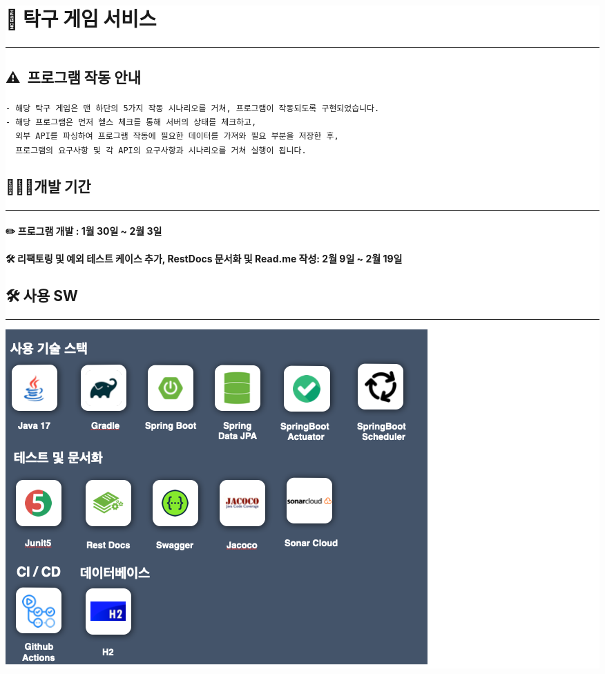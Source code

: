 # 🏓 탁구 게임 서비스

---

## ⚠️  **프로그램 작동 안내**

```text
- 해당 탁구 게임은 맨 하단의 5가지 작동 시나리오를 거쳐, 프로그램이 작동되도록 구현되었습니다.
- 해당 프로그램은 먼저 헬스 체크를 통해 서버의 상태를 체크하고, 
  외부 API를 파싱하여 프로그램 작동에 필요한 데이터를 가져와 필요 부분을 저장한 후,
  프로그램의 요구사항 및 각 API의 요구사항과 시나리오를 거쳐 실행이 됩니다.
```

## 🏃🏻‍♂️개발 기간

---

#### **✏️ 프로그램 개발 : 1월 30일 ~ 2월 3일**

#### **🛠️ 리팩토링 및 예외 테스트 케이스 추가, RestDocs 문서화 및 Read.me 작성: 2월 9일 ~ 2월 19일**

## 🛠️ 사용 SW

---

![PingPong_Game.png](PingPong_Game.png)

